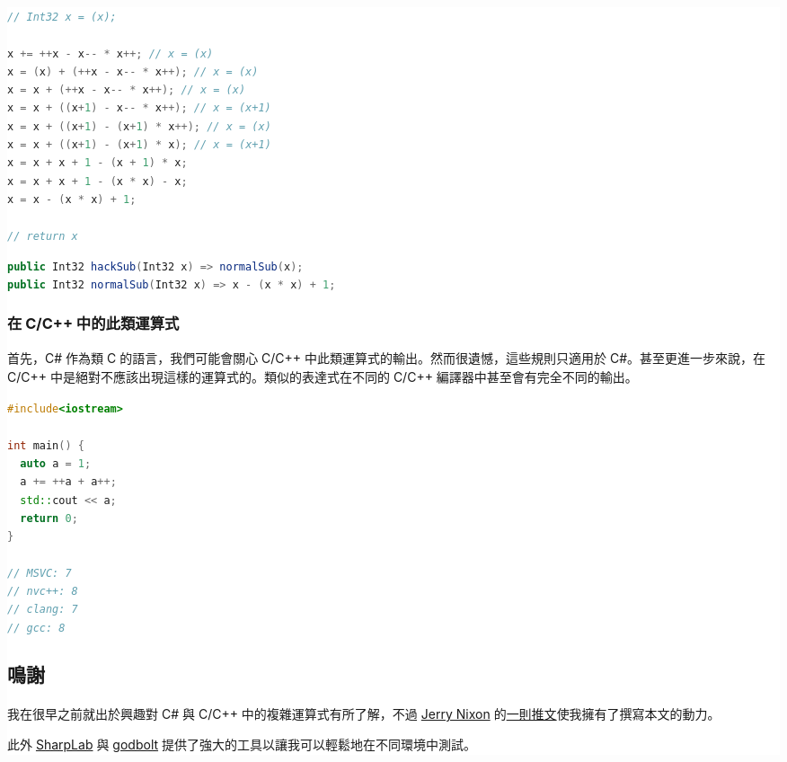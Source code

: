 ```cs
// Int32 x = (x);

x += ++x - x-- * x++; // x = (x)
x = (x) + (++x - x-- * x++); // x = (x)
x = x + (++x - x-- * x++); // x = (x)
x = x + ((x+1) - x-- * x++); // x = (x+1)
x = x + ((x+1) - (x+1) * x++); // x = (x)
x = x + ((x+1) - (x+1) * x); // x = (x+1)
x = x + x + 1 - (x + 1) * x;
x = x + x + 1 - (x * x) - x;
x = x - (x * x) + 1;

// return x
```

```cs
public Int32 hackSub(Int32 x) => normalSub(x);
public Int32 normalSub(Int32 x) => x - (x * x) + 1;
```

### 在 C/C++ 中的此類運算式

首先，C# 作為類 C 的語言，我們可能會關心 C/C++ 中此類運算式的輸出。然而很遺憾，這些規則只適用於 C#。甚至更進一步來說，在 C/C++ 中是絕對不應該出現這樣的運算式的。類似的表達式在不同的 C/C++ 編譯器中甚至會有完全不同的輸出。

```cpp
#include<iostream>

int main() {
  auto a = 1;
  a += ++a + a++;
  std::cout << a;
  return 0;
}

// MSVC: 7
// nvc++: 8
// clang: 7
// gcc: 8
```

## 鳴謝

我在很早之前就出於興趣對 C# 與 C/C++ 中的複雜運算式有所了解，不過 [Jerry Nixon](https://twitter.com/jerrynixon) 的[一則推文](https://twitter.com/jerrynixon/status/1599887244453908480)使我擁有了撰寫本文的動力。

此外 [SharpLab](https://sharplab.io/) 與 [godbolt](https://godbolt.org/) 提供了強大的工具以讓我可以輕鬆地在不同環境中測試。
